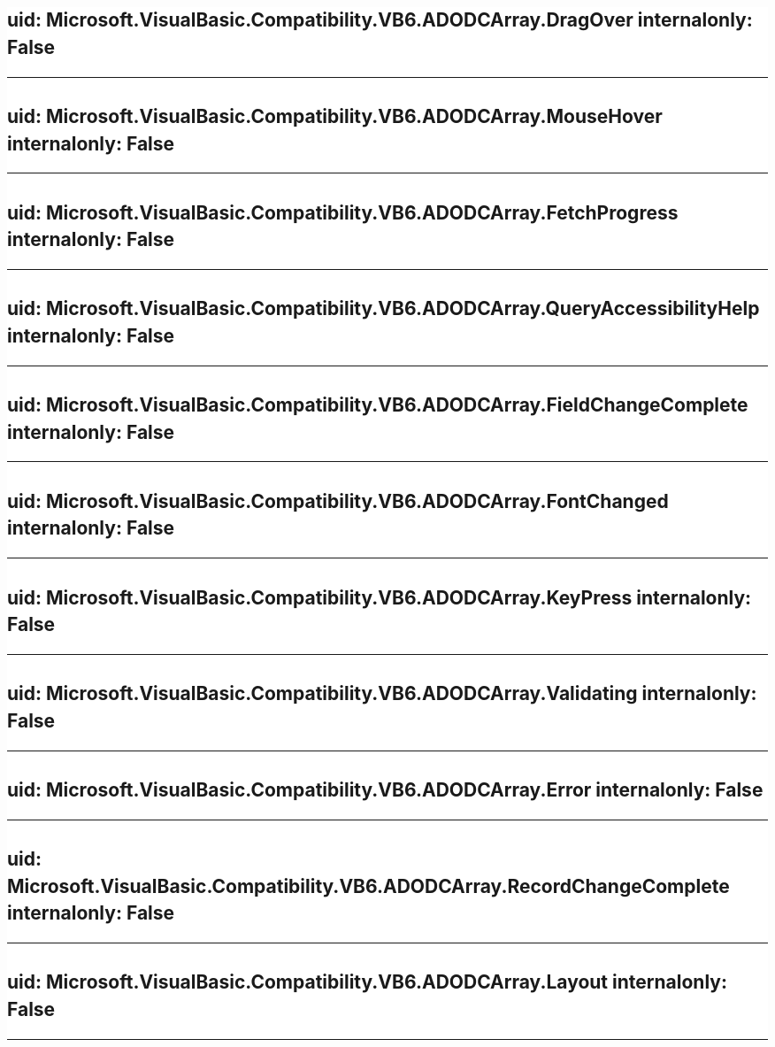 uid: Microsoft.VisualBasic.Compatibility.VB6.ADODCArray.DragOver
internalonly: False
---

---
uid: Microsoft.VisualBasic.Compatibility.VB6.ADODCArray.MouseHover
internalonly: False
---

---
uid: Microsoft.VisualBasic.Compatibility.VB6.ADODCArray.FetchProgress
internalonly: False
---

---
uid: Microsoft.VisualBasic.Compatibility.VB6.ADODCArray.QueryAccessibilityHelp
internalonly: False
---

---
uid: Microsoft.VisualBasic.Compatibility.VB6.ADODCArray.FieldChangeComplete
internalonly: False
---

---
uid: Microsoft.VisualBasic.Compatibility.VB6.ADODCArray.FontChanged
internalonly: False
---

---
uid: Microsoft.VisualBasic.Compatibility.VB6.ADODCArray.KeyPress
internalonly: False
---

---
uid: Microsoft.VisualBasic.Compatibility.VB6.ADODCArray.Validating
internalonly: False
---

---
uid: Microsoft.VisualBasic.Compatibility.VB6.ADODCArray.Error
internalonly: False
---

---
uid: Microsoft.VisualBasic.Compatibility.VB6.ADODCArray.RecordChangeComplete
internalonly: False
---

---
uid: Microsoft.VisualBasic.Compatibility.VB6.ADODCArray.Layout
internalonly: False
---

---